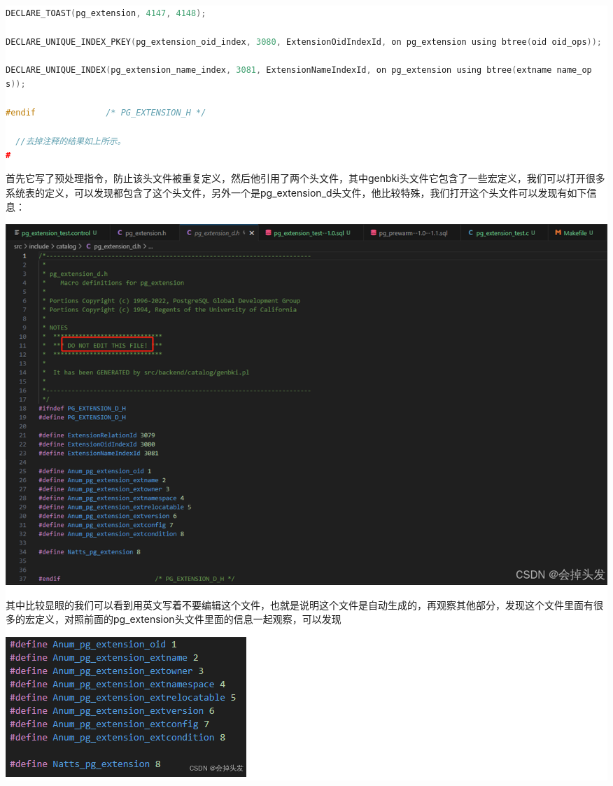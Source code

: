 ```c
DECLARE_TOAST(pg_extension, 4147, 4148);

DECLARE_UNIQUE_INDEX_PKEY(pg_extension_oid_index, 3080, ExtensionOidIndexId, on pg_extension using btree(oid oid_ops));

DECLARE_UNIQUE_INDEX(pg_extension_name_index, 3081, ExtensionNameIndexId, on pg_extension using btree(extname name_ops));

#endif              /* PG_EXTENSION_H */

  //去掉注释的结果如上所示。
#
```

首先它写了预处理指令，防止该头文件被重复定义，然后他引用了两个头文件，其中genbki头文件它包含了一些宏定义，我们可以打开很多系统表的定义，可以发现都包含了这个头文件，另外一个是pg\_extension\_d头文件，他比较特殊，我们打开这个头文件可以发现有如下信息：

![](image/image_zFHQU56k7k.png)

其中比较显眼的我们可以看到用英文写着不要编辑这个文件，也就是说明这个文件是自动生成的，再观察其他部分，发现这个文件里面有很多的宏定义，对照前面的pg\_extension头文件里面的信息一起观察，可以发现

![](image/image_xMk-VKnSGC.png)
